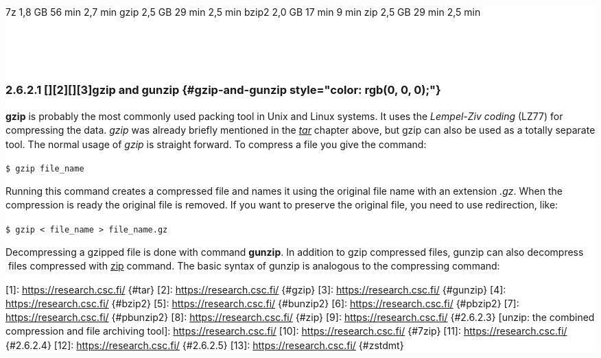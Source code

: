 </tr>
<tr class="odd">
<td>7z</td>
<td>1,8 GB</td>
<td>56 min</td>
<td>2,7 min</td>
</tr>
<tr class="even">
<td>gzip</td>
<td>2,5 GB</td>
<td>29 min</td>
<td>2,5 min</td>
</tr>
<tr class="odd">
<td>bzip2</td>
<td>2,0 GB</td>
<td>17 min</td>
<td>9 min</td>
</tr>
<tr class="even">
<td>zip</td>
<td>2,5 GB</td>
<td>29 min</td>
<td>2,5 min</td>
</tr>
</tbody>
</table>

 

 

### 2.6.2.1 [][2][][3]gzip and gunzip {#gzip-and-gunzip style="color: rgb(0, 0, 0);"}

**gzip** is probably the most commonly used packing tool in Unix and
Linux systems. It uses the *Lempel-Ziv coding* (LZ77) for compressing
the data. *gzip* was already briefly mentioned in the *[tar]* chapter
above, but gzip can also be used as a totally separate tool. The normal
usage of *gzip* is straight forward. To compress a file you give the
command:

~~~~
$ gzip file_name
~~~~

Running this command creates a compressed file and names it using the
original file name with an extension *.gz*. When the compression is
ready the original file is removed. If you want to preserve the original
file, you need to use redirection, like:

~~~~
$ gzip < file_name > file_name.gz
~~~~

Decompressing a gzipped file is done with command **gunzip**. In
addition to gzip compressed files, gunzip can also decompress  files
compressed with [zip] command. The basic syntax of gunzip is analogous
to the compressing command:


  [tar]: https://research.csc.fi/about:blank#tar
  [gzip]: https://research.csc.fi/about:blank#gzip
  [bzip2]: https://research.csc.fi/about:blank#bzip2
  [zip]: https://research.csc.fi/about:blank#zip
  [7zip]: https://research.csc.fi/about:blank#7zip
  [Zstandard]: https://research.csc.fi/about:blank#zstdmt
  [1]: https://research.csc.fi/ {#tar}
  [2]: https://research.csc.fi/ {#gzip}
  [3]: https://research.csc.fi/ {#gunzip}
  [4]: https://research.csc.fi/ {#bzip2}
  [5]: https://research.csc.fi/ {#bunzip2}
  [6]: https://research.csc.fi/ {#pbzip2}
  [7]: https://research.csc.fi/ {#pbunzip2}
  [8]: https://research.csc.fi/ {#zip}
  [9]: https://research.csc.fi/ {#2.6.2.3}
  [unzip: the combined compression and file archiving tool]: https://research.csc.fi/
  [10]: https://research.csc.fi/ {#7zip}
  [11]: https://research.csc.fi/ {#2.6.2.4}
  [12]: https://research.csc.fi/ {#2.6.2.5}
  [13]: https://research.csc.fi/ {#zstdmt}